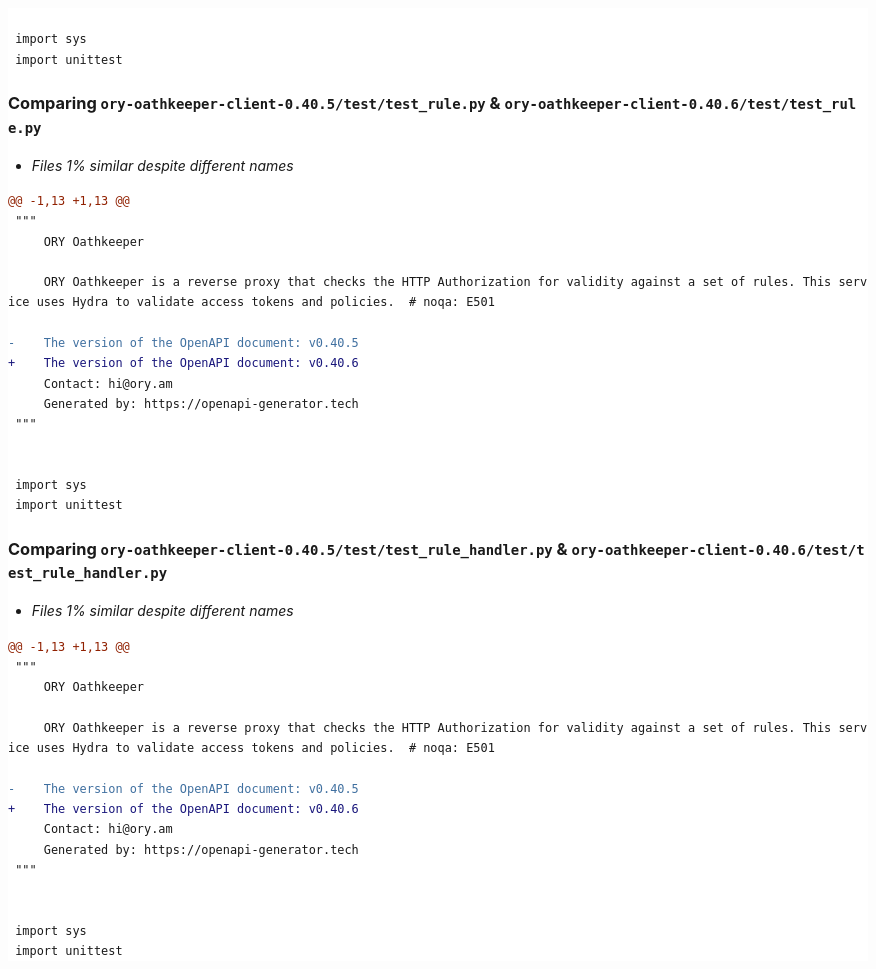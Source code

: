 ```diff
 
 import sys
 import unittest
```

### Comparing `ory-oathkeeper-client-0.40.5/test/test_rule.py` & `ory-oathkeeper-client-0.40.6/test/test_rule.py`

 * *Files 1% similar despite different names*

```diff
@@ -1,13 +1,13 @@
 """
     ORY Oathkeeper
 
     ORY Oathkeeper is a reverse proxy that checks the HTTP Authorization for validity against a set of rules. This service uses Hydra to validate access tokens and policies.  # noqa: E501
 
-    The version of the OpenAPI document: v0.40.5
+    The version of the OpenAPI document: v0.40.6
     Contact: hi@ory.am
     Generated by: https://openapi-generator.tech
 """
 
 
 import sys
 import unittest
```

### Comparing `ory-oathkeeper-client-0.40.5/test/test_rule_handler.py` & `ory-oathkeeper-client-0.40.6/test/test_rule_handler.py`

 * *Files 1% similar despite different names*

```diff
@@ -1,13 +1,13 @@
 """
     ORY Oathkeeper
 
     ORY Oathkeeper is a reverse proxy that checks the HTTP Authorization for validity against a set of rules. This service uses Hydra to validate access tokens and policies.  # noqa: E501
 
-    The version of the OpenAPI document: v0.40.5
+    The version of the OpenAPI document: v0.40.6
     Contact: hi@ory.am
     Generated by: https://openapi-generator.tech
 """
 
 
 import sys
 import unittest
```
